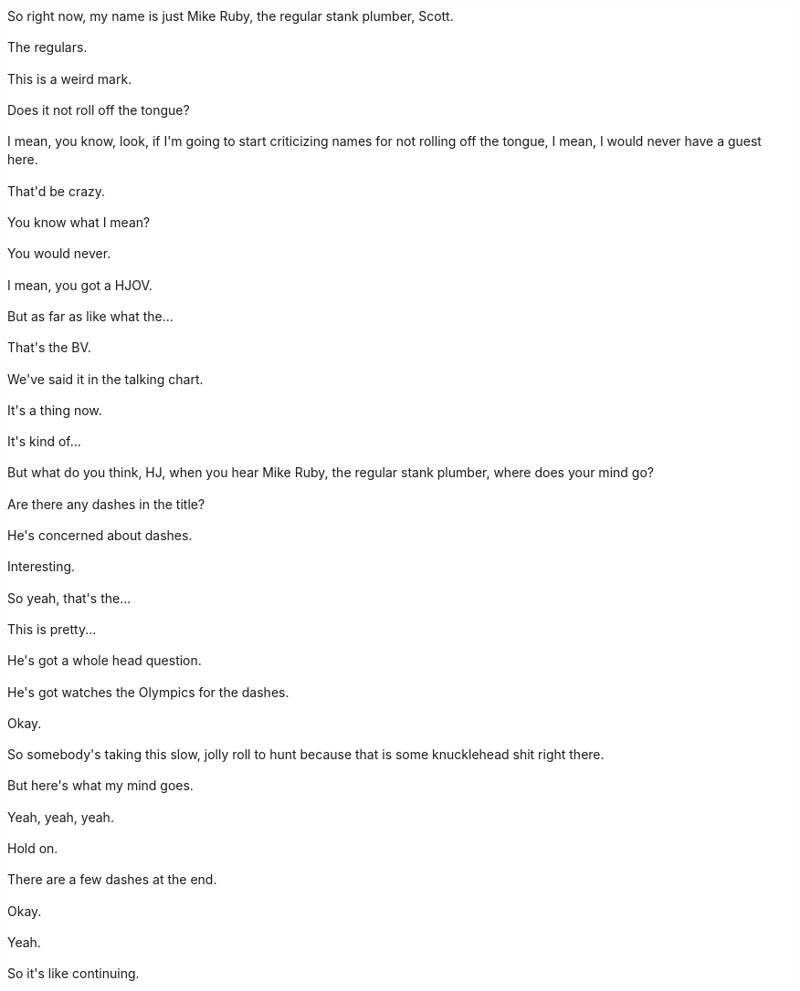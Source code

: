 So right now, my name is just Mike Ruby, the regular stank plumber, Scott.

The regulars.

This is a weird mark.

Does it not roll off the tongue?

I mean, you know, look, if I'm going to start criticizing names for not rolling off the tongue, I mean, I would never have a guest here.

That'd be crazy.

You know what I mean?

You would never.

I mean, you got a HJOV.

But as far as like what the...

That's the BV.

We've said it in the talking chart.

It's a thing now.

It's kind of...

But what do you think, HJ, when you hear Mike Ruby, the regular stank plumber, where does your mind go?

Are there any dashes in the title?

He's concerned about dashes.

Interesting.

So yeah, that's the...

This is pretty...

He's got a whole head question.

He's got watches the Olympics for the dashes.

Okay.

So somebody's taking this slow, jolly roll to hunt because that is some knucklehead shit right there.

But here's what my mind goes.

Yeah, yeah, yeah.

Hold on.

There are a few dashes at the end.

Okay.

Yeah.

So it's like continuing.

